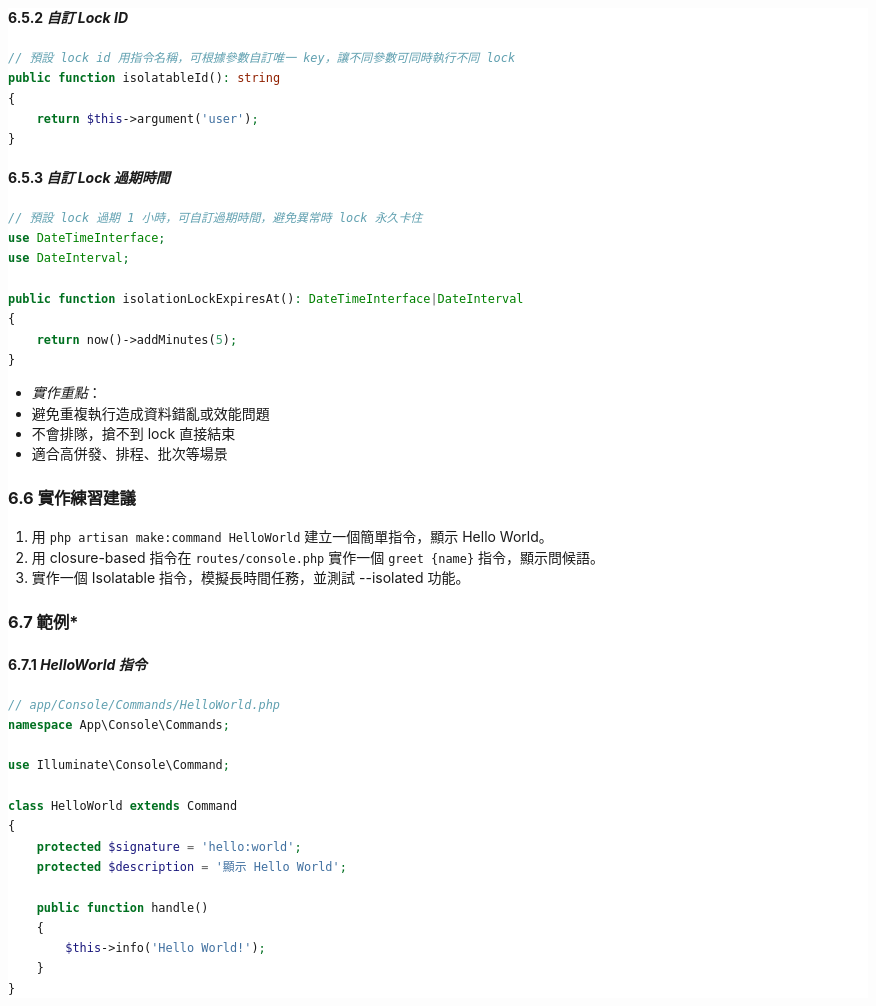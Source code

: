#### 6.5.2 *自訂 Lock ID*
```php
// 預設 lock id 用指令名稱，可根據參數自訂唯一 key，讓不同參數可同時執行不同 lock
public function isolatableId(): string
{
    return $this->argument('user');
}
```

#### 6.5.3 *自訂 Lock 過期時間*
```php
// 預設 lock 過期 1 小時，可自訂過期時間，避免異常時 lock 永久卡住
use DateTimeInterface;
use DateInterval;

public function isolationLockExpiresAt(): DateTimeInterface|DateInterval
{
    return now()->addMinutes(5);
}
```
- *實作重點*：
 - 避免重複執行造成資料錯亂或效能問題
 - 不會排隊，搶不到 lock 直接結束
 - 適合高併發、排程、批次等場景

### 6.6 **實作練習建議**

1. 用 `php artisan make:command HelloWorld` 建立一個簡單指令，顯示 Hello World。
2. 用 closure-based 指令在 `routes/console.php` 實作一個 `greet {name}` 指令，顯示問候語。
3. 實作一個 Isolatable 指令，模擬長時間任務，並測試 --isolated 功能。

### 6.7 **範例***

#### 6.7.1 *HelloWorld 指令*
```php
// app/Console/Commands/HelloWorld.php
namespace App\Console\Commands;

use Illuminate\Console\Command;

class HelloWorld extends Command
{
    protected $signature = 'hello:world';
    protected $description = '顯示 Hello World';

    public function handle()
    {
        $this->info('Hello World!');
    }
}
```
